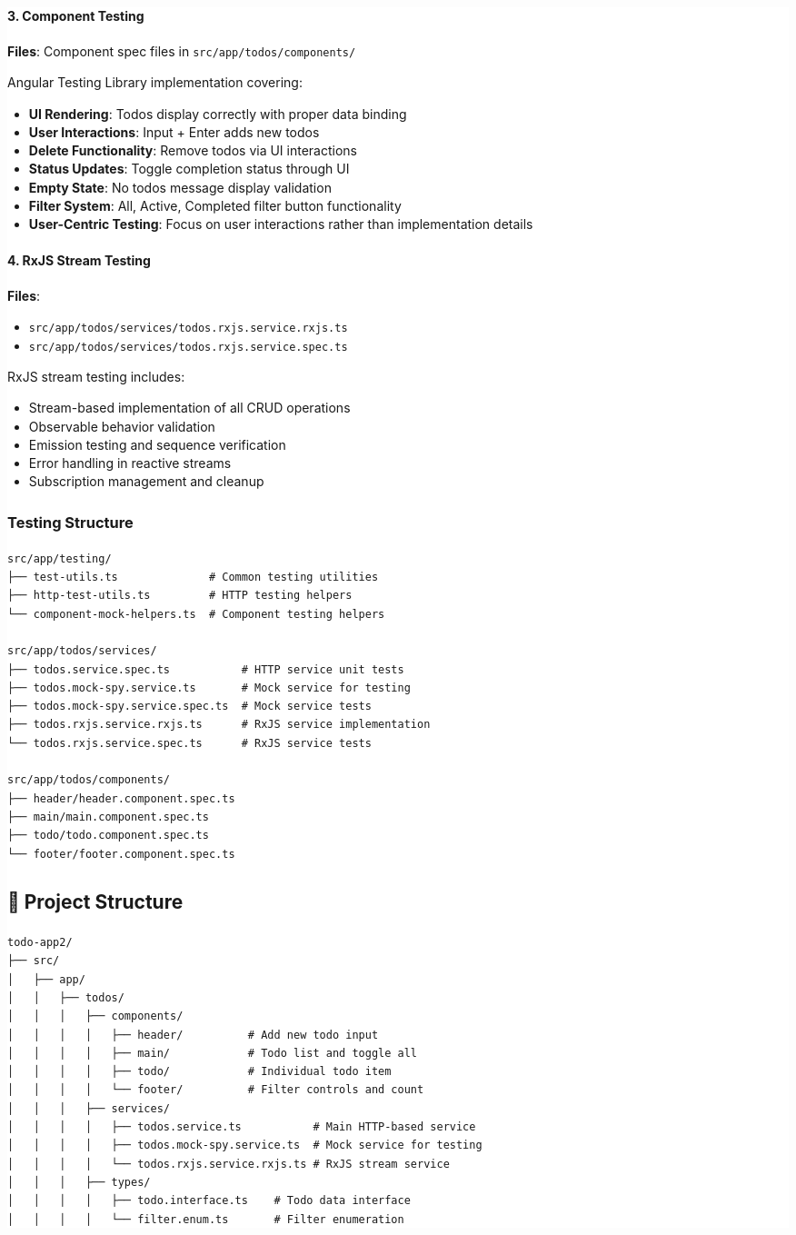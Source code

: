 #### 3. Component Testing
**Files**: Component spec files in `src/app/todos/components/`

Angular Testing Library implementation covering:
- **UI Rendering**: Todos display correctly with proper data binding
- **User Interactions**: Input + Enter adds new todos
- **Delete Functionality**: Remove todos via UI interactions
- **Status Updates**: Toggle completion status through UI
- **Empty State**: No todos message display validation
- **Filter System**: All, Active, Completed filter button functionality
- **User-Centric Testing**: Focus on user interactions rather than implementation details

#### 4. RxJS Stream Testing
**Files**: 
- `src/app/todos/services/todos.rxjs.service.rxjs.ts`
- `src/app/todos/services/todos.rxjs.service.spec.ts`

RxJS stream testing includes:
- Stream-based implementation of all CRUD operations
- Observable behavior validation
- Emission testing and sequence verification
- Error handling in reactive streams
- Subscription management and cleanup

### Testing Structure

```
src/app/testing/
├── test-utils.ts              # Common testing utilities
├── http-test-utils.ts         # HTTP testing helpers
└── component-mock-helpers.ts  # Component testing helpers

src/app/todos/services/
├── todos.service.spec.ts           # HTTP service unit tests
├── todos.mock-spy.service.ts       # Mock service for testing
├── todos.mock-spy.service.spec.ts  # Mock service tests
├── todos.rxjs.service.rxjs.ts      # RxJS service implementation
└── todos.rxjs.service.spec.ts      # RxJS service tests

src/app/todos/components/
├── header/header.component.spec.ts
├── main/main.component.spec.ts
├── todo/todo.component.spec.ts
└── footer/footer.component.spec.ts
```

## 📁 Project Structure

```
todo-app2/
├── src/
│   ├── app/
│   │   ├── todos/
│   │   │   ├── components/
│   │   │   │   ├── header/          # Add new todo input
│   │   │   │   ├── main/            # Todo list and toggle all
│   │   │   │   ├── todo/            # Individual todo item
│   │   │   │   └── footer/          # Filter controls and count
│   │   │   ├── services/
│   │   │   │   ├── todos.service.ts           # Main HTTP-based service
│   │   │   │   ├── todos.mock-spy.service.ts  # Mock service for testing
│   │   │   │   └── todos.rxjs.service.rxjs.ts # RxJS stream service
│   │   │   ├── types/
│   │   │   │   ├── todo.interface.ts    # Todo data interface
│   │   │   │   └── filter.enum.ts       # Filter enumeration
```